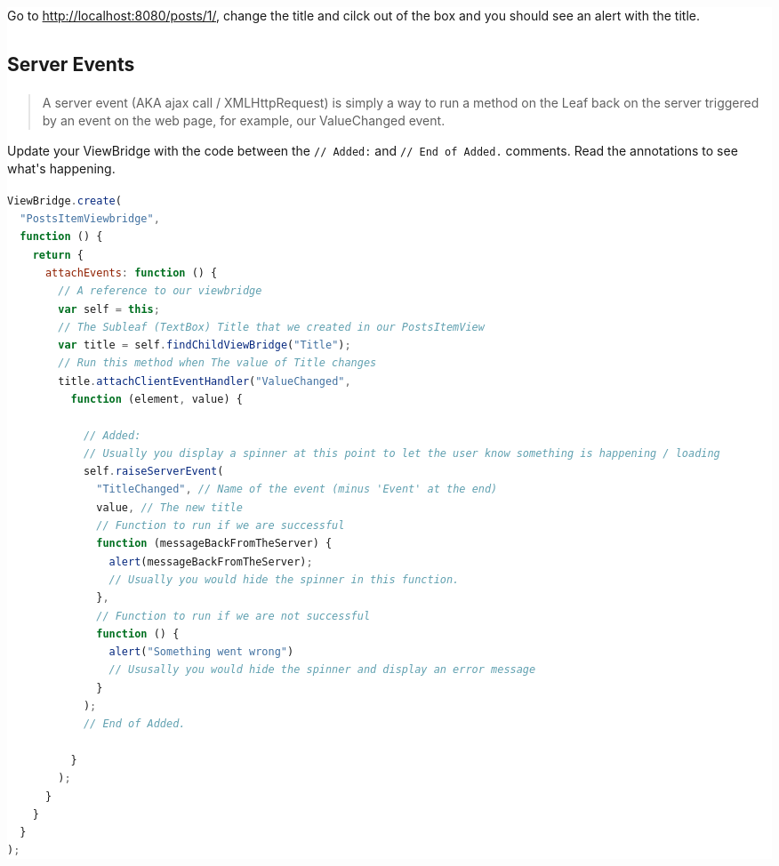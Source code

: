 Go to [http://localhost:8080/posts/1/](http://localhost:8080/posts/1/), change the title and cilck out of the box and you should see an alert with the title.

## Server Events
    
> A server event (AKA ajax call / XMLHttpRequest) is simply a way to run a method on the Leaf back on the server triggered by an event on the web page, 
> for example, our ValueChanged event. 

Update your ViewBridge with the code between the `// Added:` and `// End of Added.` comments. Read the annotations to see what's happening. 

```js
ViewBridge.create(
  "PostsItemViewbridge",
  function () {
    return {
      attachEvents: function () {
        // A reference to our viewbridge
        var self = this;
        // The Subleaf (TextBox) Title that we created in our PostsItemView
        var title = self.findChildViewBridge("Title");
        // Run this method when The value of Title changes
        title.attachClientEventHandler("ValueChanged",
          function (element, value) {
            
            // Added:
            // Usually you display a spinner at this point to let the user know something is happening / loading
            self.raiseServerEvent(
              "TitleChanged", // Name of the event (minus 'Event' at the end)
              value, // The new title
              // Function to run if we are successful
              function (messageBackFromTheServer) {
                alert(messageBackFromTheServer);
                // Usually you would hide the spinner in this function.
              },
              // Function to run if we are not successful
              function () {
                alert("Something went wrong")
                // Ususally you would hide the spinner and display an error message
              }
            );
            // End of Added.
            
          }
        );
      }
    }
  }
);
```
